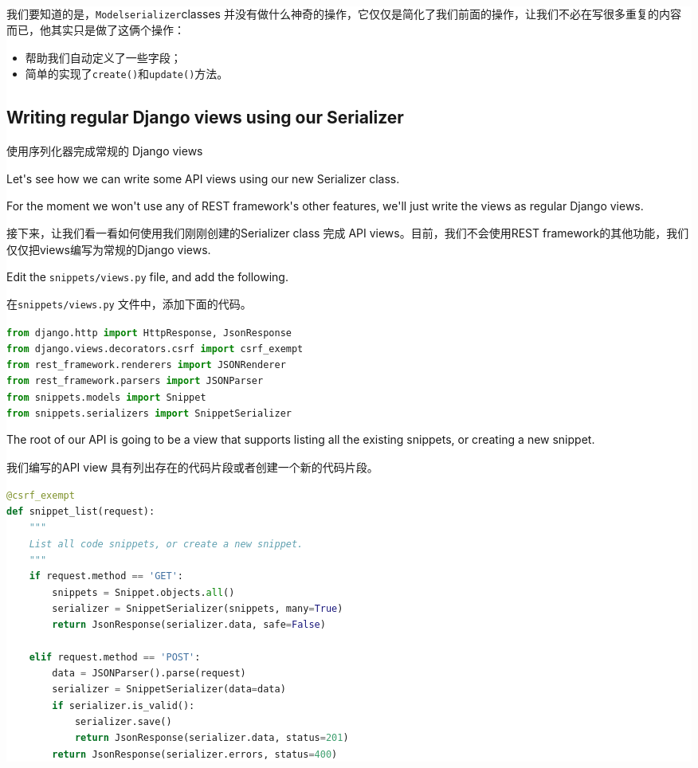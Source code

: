 我们要知道的是，`Modelserializer`classes 并没有做什么神奇的操作，它仅仅是简化了我们前面的操作，让我们不必在写很多重复的内容而已，他其实只是做了这俩个操作：

* 帮助我们自动定义了一些字段；
* 简单的实现了`create()`和`update()`方法。

## Writing regular Django views using our Serializer

使用序列化器完成常规的 Django views

Let's see how we can write some API views using our new Serializer class.

For the moment we won't use any of REST framework's other features, we'll just write the views as regular Django views.

接下来，让我们看一看如何使用我们刚刚创建的Serializer class 完成 API views。目前，我们不会使用REST framework的其他功能，我们仅仅把views编写为常规的Django views.



Edit the `snippets/views.py` file, and add the following.

在`snippets/views.py` 文件中，添加下面的代码。

```python
from django.http import HttpResponse, JsonResponse
from django.views.decorators.csrf import csrf_exempt
from rest_framework.renderers import JSONRenderer
from rest_framework.parsers import JSONParser
from snippets.models import Snippet
from snippets.serializers import SnippetSerializer
```

The root of our API is going to be a view that supports listing all the existing snippets, or creating a new snippet.

我们编写的API view 具有列出存在的代码片段或者创建一个新的代码片段。

```python
@csrf_exempt
def snippet_list(request):
    """
    List all code snippets, or create a new snippet.
    """
    if request.method == 'GET':
        snippets = Snippet.objects.all()
        serializer = SnippetSerializer(snippets, many=True)
        return JsonResponse(serializer.data, safe=False)

    elif request.method == 'POST':
        data = JSONParser().parse(request)
        serializer = SnippetSerializer(data=data)
        if serializer.is_valid():
            serializer.save()
            return JsonResponse(serializer.data, status=201)
        return JsonResponse(serializer.errors, status=400)
```
